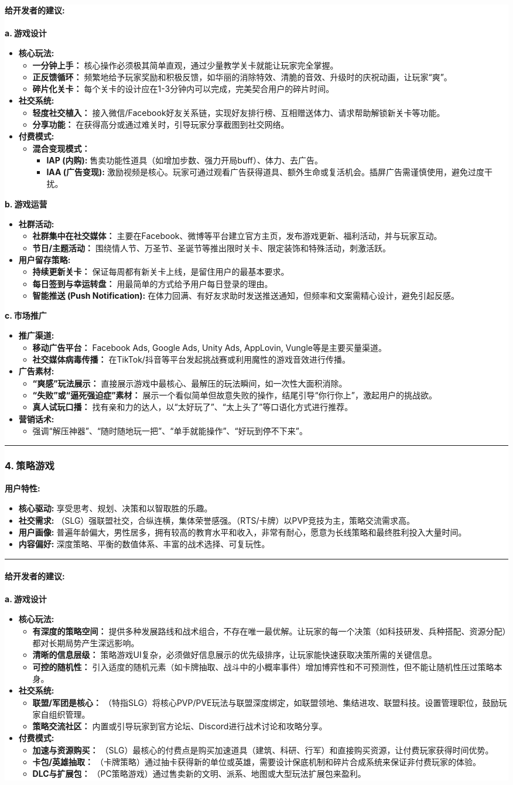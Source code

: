 
#### **给开发者的建议:**

**a. 游戏设计**
*   **核心玩法:**
    *   **一分钟上手：** 核心操作必须极其简单直观，通过少量教学关卡就能让玩家完全掌握。
    *   **正反馈循环：** 频繁地给予玩家奖励和积极反馈，如华丽的消除特效、清脆的音效、升级时的庆祝动画，让玩家“爽”。
    *   **碎片化关卡：** 每个关卡的设计应在1-3分钟内可以完成，完美契合用户的碎片时间。
*   **社交系统:**
    *   **轻度社交植入：** 接入微信/Facebook好友关系链，实现好友排行榜、互相赠送体力、请求帮助解锁新关卡等功能。
    *   **分享功能：** 在获得高分或通过难关时，引导玩家分享截图到社交网络。
*   **付费模式:**
    *   **混合变现模式：**
        *   **IAP (内购):** 售卖功能性道具（如增加步数、强力开局buff）、体力、去广告。
        *   **IAA (广告变现):** 激励视频是核心。玩家可通过观看广告获得道具、额外生命或复活机会。插屏广告需谨慎使用，避免过度干扰。

**b. 游戏运营**
*   **社群活动:**
    *   **社群集中在社交媒体：** 主要在Facebook、微博等平台建立官方主页，发布游戏更新、福利活动，并与玩家互动。
    *   **节日/主题活动：** 围绕情人节、万圣节、圣诞节等推出限时关卡、限定装饰和特殊活动，刺激活跃。
*   **用户留存策略:**
    *   **持续更新关卡：** 保证每周都有新关卡上线，是留住用户的最基本要求。
    *   **每日签到与幸运转盘：** 用最简单的方式给予用户每日登录的理由。
    *   **智能推送 (Push Notification):** 在体力回满、有好友求助时发送推送通知，但频率和文案需精心设计，避免引起反感。

**c. 市场推广**
*   **推广渠道:**
    *   **移动广告平台：** Facebook Ads, Google Ads, Unity Ads, AppLovin, Vungle等是主要买量渠道。
    *   **社交媒体病毒传播：** 在TikTok/抖音等平台发起挑战赛或利用魔性的游戏音效进行传播。
*   **广告素材:**
    *   **“爽感”玩法展示：** 直接展示游戏中最核心、最解压的玩法瞬间，如一次性大面积消除。
    *   **“失败”或“逼死强迫症”素材：** 展示一个看似简单但故意失败的操作，结尾引导“你行你上”，激起用户的挑战欲。
    *   **真人试玩口播：** 找有亲和力的达人，以“太好玩了”、“太上头了”等口语化方式进行推荐。
*   **营销话术:**
    *   强调“解压神器”、“随时随地玩一把”、“单手就能操作”、“好玩到停不下来”。

---

### 4. 策略游戏

**用户特性:**
*   **核心驱动:** 享受思考、规划、决策和以智取胜的乐趣。
*   **社交需求:** （SLG）强联盟社交，合纵连横，集体荣誉感强。（RTS/卡牌）以PVP竞技为主，策略交流需求高。
*   **用户画像:** 普遍年龄偏大，男性居多，拥有较高的教育水平和收入，非常有耐心，愿意为长线策略和最终胜利投入大量时间。
*   **内容偏好:** 深度策略、平衡的数值体系、丰富的战术选择、可复玩性。

---

#### **给开发者的建议:**

**a. 游戏设计**
*   **核心玩法:**
    *   **有深度的策略空间：** 提供多种发展路线和战术组合，不存在唯一最优解。让玩家的每一个决策（如科技研发、兵种搭配、资源分配）都对长期局势产生深远影响。
    *   **清晰的信息层级：** 策略游戏UI复杂，必须做好信息展示的优先级排序，让玩家能快速获取决策所需的关键信息。
    *   **可控的随机性：** 引入适度的随机元素（如卡牌抽取、战斗中的小概率事件）增加博弈性和不可预测性，但不能让随机性压过策略本身。
*   **社交系统:**
    *   **联盟/军团是核心：** （特指SLG）将核心PVP/PVE玩法与联盟深度绑定，如联盟领地、集结进攻、联盟科技。设置管理职位，鼓励玩家自组织管理。
    *   **策略交流社区：** 内置或引导玩家到官方论坛、Discord进行战术讨论和攻略分享。
*   **付费模式:**
    *   **加速与资源购买：** （SLG）最核心的付费点是购买加速道具（建筑、科研、行军）和直接购买资源，让付费玩家获得时间优势。
    *   **卡包/英雄抽取：** （卡牌策略）通过抽卡获得新的单位或英雄，需要设计保底机制和碎片合成系统来保证非付费玩家的体验。
    *   **DLC与扩展包：** （PC策略游戏）通过售卖新的文明、派系、地图或大型玩法扩展包来盈利。
